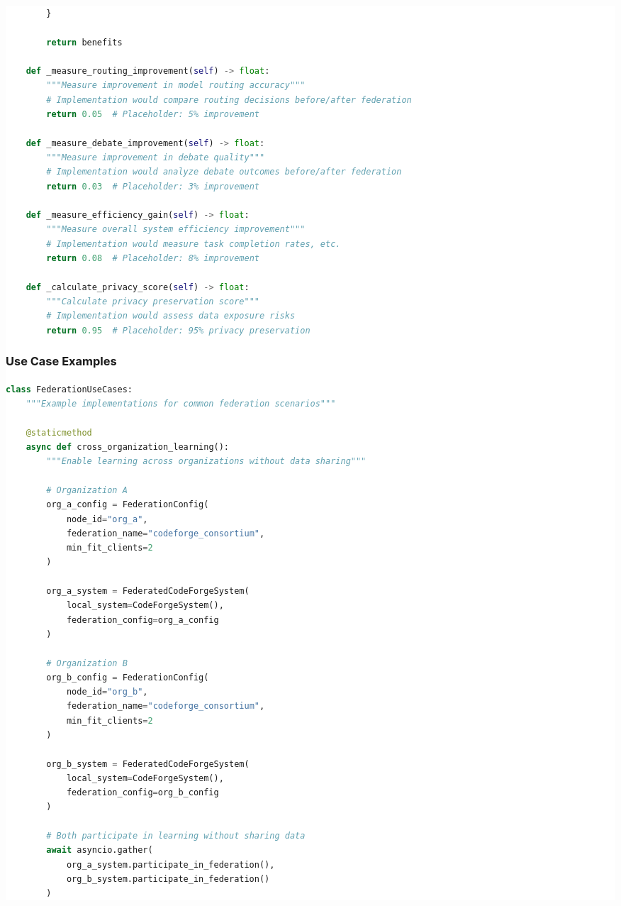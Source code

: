 ```python
        }
        
        return benefits
    
    def _measure_routing_improvement(self) -> float:
        """Measure improvement in model routing accuracy"""
        # Implementation would compare routing decisions before/after federation
        return 0.05  # Placeholder: 5% improvement
    
    def _measure_debate_improvement(self) -> float:
        """Measure improvement in debate quality"""
        # Implementation would analyze debate outcomes before/after federation
        return 0.03  # Placeholder: 3% improvement
    
    def _measure_efficiency_gain(self) -> float:
        """Measure overall system efficiency improvement"""
        # Implementation would measure task completion rates, etc.
        return 0.08  # Placeholder: 8% improvement
    
    def _calculate_privacy_score(self) -> float:
        """Calculate privacy preservation score"""
        # Implementation would assess data exposure risks
        return 0.95  # Placeholder: 95% privacy preservation
```

### Use Case Examples
```python
class FederationUseCases:
    """Example implementations for common federation scenarios"""
    
    @staticmethod
    async def cross_organization_learning():
        """Enable learning across organizations without data sharing"""
        
        # Organization A
        org_a_config = FederationConfig(
            node_id="org_a",
            federation_name="codeforge_consortium",
            min_fit_clients=2
        )
        
        org_a_system = FederatedCodeForgeSystem(
            local_system=CodeForgeSystem(),
            federation_config=org_a_config
        )
        
        # Organization B
        org_b_config = FederationConfig(
            node_id="org_b", 
            federation_name="codeforge_consortium",
            min_fit_clients=2
        )
        
        org_b_system = FederatedCodeForgeSystem(
            local_system=CodeForgeSystem(),
            federation_config=org_b_config
        )
        
        # Both participate in learning without sharing data
        await asyncio.gather(
            org_a_system.participate_in_federation(),
            org_b_system.participate_in_federation()
        )
```